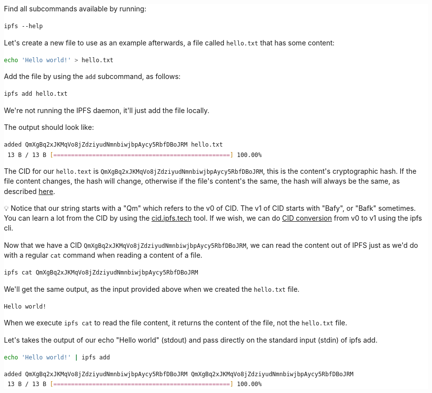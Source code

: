 Find all subcommands available by running:

```
ipfs --help
```

Let's create a new file to use as an example afterwards, a file called `hello.txt` that has some content:

```sh
echo 'Hello world!' > hello.txt
```

Add the file by using the `add` subcommand, as follows:

```sh
ipfs add hello.txt
```

We're not running the IPFS daemon, it'll just add the file locally.

The output should look like:

```sh
added QmXgBq2xJKMqVo8jZdziyudNmnbiwjbpAycy5RbfDBoJRM hello.txt
 13 B / 13 B [==================================================] 100.00%
```

The CID for our `hello.text` is `QmXgBq2xJKMqVo8jZdziyudNmnbiwjbpAycy5RbfDBoJRM`, this is the content's cryptographic hash. If the file content changes, the hash will change, otherwise if the file's content's the same, the hash will always be the same, as described [here](#immutability).

💡 Notice that our string starts with a "Qm" which refers to the v0 of CID. The v1 of CID starts with "Bafy", or "Bafk" sometimes. You can learn a lot from the CID by using the [cid.ipfs.tech](https://cid.ipfs.tech/#QmXgBq2xJKMqVo8jZdziyudNmnbiwjbpAycy5RbfDBoJRM) tool. If we wish, we can do [CID conversion](https://docs.ipfs.tech/concepts/content-addressing/#cid-conversion) from v0 to v1 using the ipfs cli.

Now that we have a CID `QmXgBq2xJKMqVo8jZdziyudNmnbiwjbpAycy5RbfDBoJRM`, we can read the content out of IPFS just as we'd do with a regular `cat` command when reading a content of a file.

```sh
ipfs cat QmXgBq2xJKMqVo8jZdziyudNmnbiwjbpAycy5RbfDBoJRM
```

We'll get the same output, as the input provided above when we created the `hello.txt` file.

```sh
Hello world!
```

When we execute `ipfs cat` to read the file content, it returns the content of the file, not the `hello.txt` file.

Let's takes the output of our echo "Hello world" (stdout) and pass directly on the standard input (stdin) of ipfs add.

```sh
echo 'Hello world!' | ipfs add
```

```sh
added QmXgBq2xJKMqVo8jZdziyudNmnbiwjbpAycy5RbfDBoJRM QmXgBq2xJKMqVo8jZdziyudNmnbiwjbpAycy5RbfDBoJRM
 13 B / 13 B [==================================================] 100.00%
```
